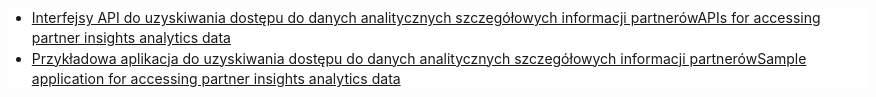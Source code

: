 - [<span data-ttu-id="f4b81-190">Interfejsy API do uzyskiwania dostępu do danych analitycznych szczegółowych informacji partnerów</span><span class="sxs-lookup"><span data-stu-id="f4b81-190">APIs for accessing partner insights analytics data</span></span>](insights-programmatic-analytics-available-api.md)
- [<span data-ttu-id="f4b81-191">Przykładowa aplikacja do uzyskiwania dostępu do danych analitycznych szczegółowych informacji partnerów</span><span class="sxs-lookup"><span data-stu-id="f4b81-191">Sample application for accessing partner insights analytics data</span></span>](insights-programmatic-sample-application.md)